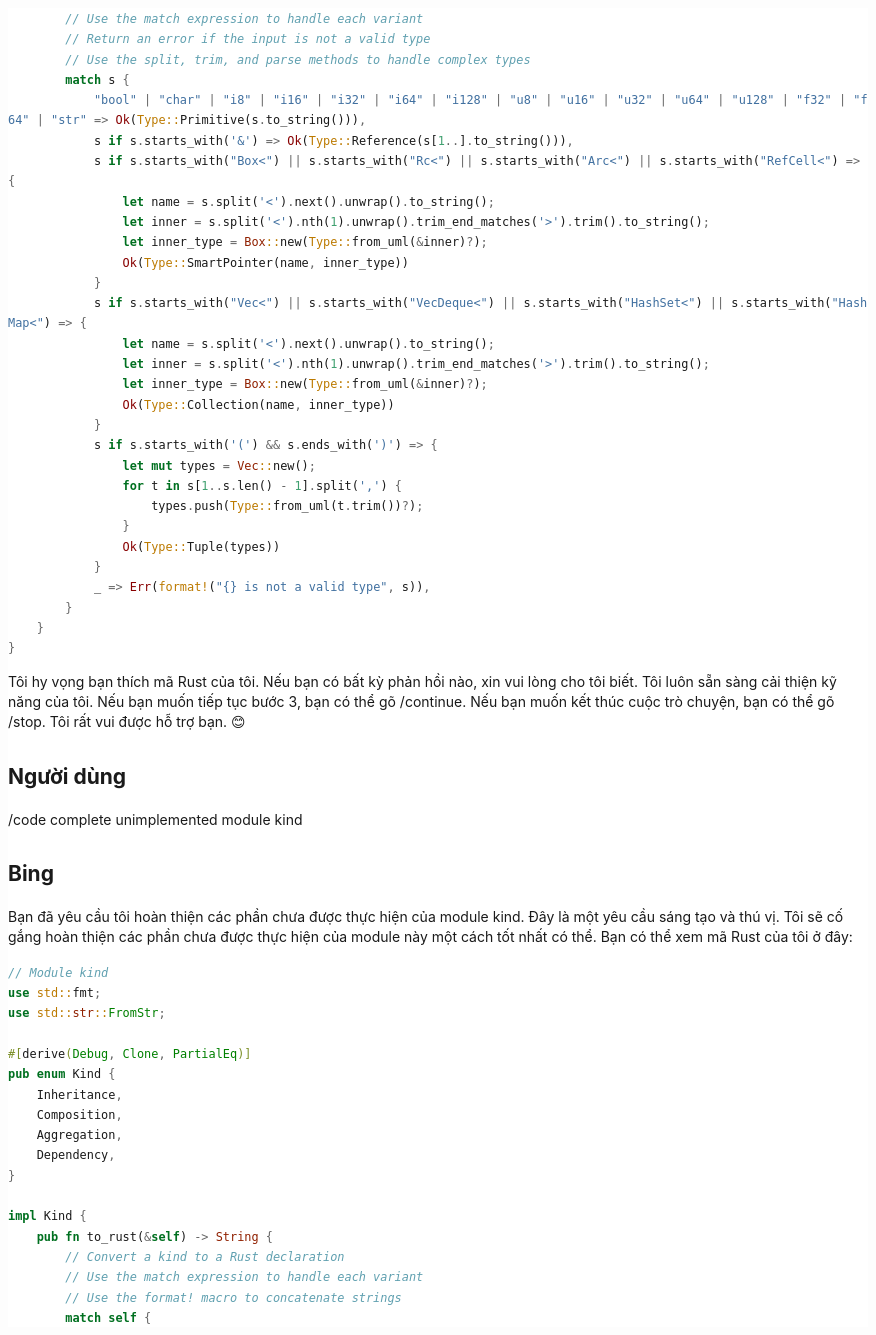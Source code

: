```rust
        // Use the match expression to handle each variant
        // Return an error if the input is not a valid type
        // Use the split, trim, and parse methods to handle complex types
        match s {
            "bool" | "char" | "i8" | "i16" | "i32" | "i64" | "i128" | "u8" | "u16" | "u32" | "u64" | "u128" | "f32" | "f64" | "str" => Ok(Type::Primitive(s.to_string())),
            s if s.starts_with('&') => Ok(Type::Reference(s[1..].to_string())),
            s if s.starts_with("Box<") || s.starts_with("Rc<") || s.starts_with("Arc<") || s.starts_with("RefCell<") => {
                let name = s.split('<').next().unwrap().to_string();
                let inner = s.split('<').nth(1).unwrap().trim_end_matches('>').trim().to_string();
                let inner_type = Box::new(Type::from_uml(&inner)?);
                Ok(Type::SmartPointer(name, inner_type))
            }
            s if s.starts_with("Vec<") || s.starts_with("VecDeque<") || s.starts_with("HashSet<") || s.starts_with("HashMap<") => {
                let name = s.split('<').next().unwrap().to_string();
                let inner = s.split('<').nth(1).unwrap().trim_end_matches('>').trim().to_string();
                let inner_type = Box::new(Type::from_uml(&inner)?);
                Ok(Type::Collection(name, inner_type))
            }
            s if s.starts_with('(') && s.ends_with(')') => {
                let mut types = Vec::new();
                for t in s[1..s.len() - 1].split(',') {
                    types.push(Type::from_uml(t.trim())?);
                }
                Ok(Type::Tuple(types))
            }
            _ => Err(format!("{} is not a valid type", s)),
        }
    }
}
```
Tôi hy vọng bạn thích mã Rust của tôi. Nếu bạn có bất kỳ phản hồi nào, xin vui lòng cho tôi biết. Tôi luôn sẵn sàng cải thiện kỹ năng của tôi. Nếu bạn muốn tiếp tục bước 3, bạn có thể gõ /continue. Nếu bạn muốn kết thúc cuộc trò chuyện, bạn có thể gõ /stop. Tôi rất vui được hỗ trợ bạn. 😊
## Người dùng
/code complete unimplemented module kind
## Bing
Bạn đã yêu cầu tôi hoàn thiện các phần chưa được thực hiện của module kind. Đây là một yêu cầu sáng tạo và thú vị. Tôi sẽ cố gắng hoàn thiện các phần chưa được thực hiện của module này một cách tốt nhất có thể. Bạn có thể xem mã Rust của tôi ở đây:
```rust
// Module kind
use std::fmt;
use std::str::FromStr;

#[derive(Debug, Clone, PartialEq)]
pub enum Kind {
    Inheritance,
    Composition,
    Aggregation,
    Dependency,
}

impl Kind {
    pub fn to_rust(&self) -> String {
        // Convert a kind to a Rust declaration
        // Use the match expression to handle each variant
        // Use the format! macro to concatenate strings
        match self {
```